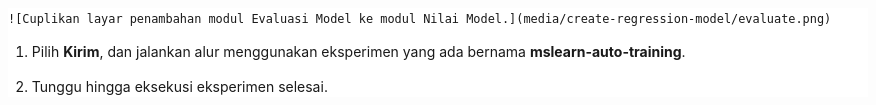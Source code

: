     ![Cuplikan layar penambahan modul Evaluasi Model ke modul Nilai Model.](media/create-regression-model/evaluate.png)

1. Pilih **Kirim**, dan jalankan alur menggunakan eksperimen yang ada bernama **mslearn-auto-training**.

1. Tunggu hingga eksekusi eksperimen selesai.
